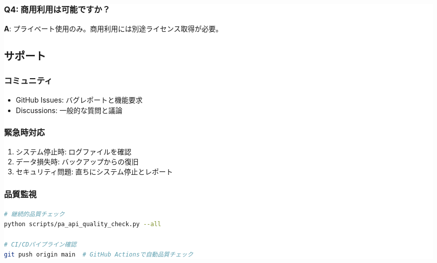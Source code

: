 ### Q4: 商用利用は可能ですか？
**A**: プライベート使用のみ。商用利用には別途ライセンス取得が必要。

## サポート

### コミュニティ
- GitHub Issues: バグレポートと機能要求
- Discussions: 一般的な質問と議論

### 緊急時対応
1. システム停止時: ログファイルを確認
2. データ損失時: バックアップからの復旧
3. セキュリティ問題: 直ちにシステム停止とレポート

### 品質監視
```bash
# 継続的品質チェック
python scripts/pa_api_quality_check.py --all

# CI/CDパイプライン確認
git push origin main  # GitHub Actionsで自動品質チェック
```